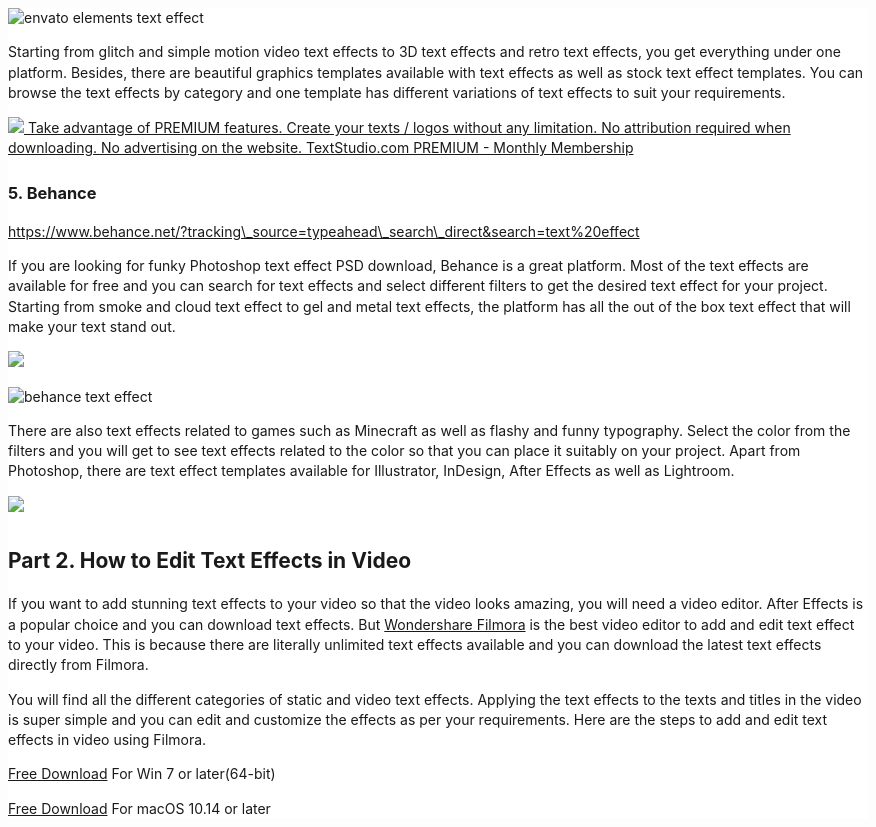 ![envato elements text effect](https://images.wondershare.com/filmora/article-images/2022/09/envato-elements-text-effect.jpg)

Starting from glitch and simple motion video text effects to 3D text effects and retro text effects, you get everything under one platform. Besides, there are beautiful graphics templates available with text effects as well as stock text effect templates. You can browse the text effects by category and one template has different variations of text effects to suit your requirements.


<a href="https://secure.textstudio.com/order/checkout.php?PRODS=35633281&QTY=1&AFFILIATE=108875&CART=1"> <img src="https://secure.avangate.com/images/merchant/d6eb8222c9718486bdabce8b897380f7/products/2_premium-icon.png" border="0"> Take advantage of PREMIUM features. 
Create your texts / logos without any limitation. 
No attribution required when downloading. 
No advertising on the website. 
 TextStudio.com  PREMIUM - Monthly Membership</a>

### 5\. Behance

<https://www.behance.net/?tracking\_source=typeahead\_search\_direct&search=text%20effect>

If you are looking for funky Photoshop text effect PSD download, Behance is a great platform. Most of the text effects are available for free and you can search for text effects and select different filters to get the desired text effect for your project. Starting from smoke and cloud text effect to gel and metal text effects, the platform has all the out of the box text effect that will make your text stand out.


<a href="https://secure.2checkout.com/order/checkout.php?PRODS=3546200&QTY=1&AFFILIATE=108875&CART=1"><img src="http://www.binteko.com/sites/default/files/banner01_468x60a.gif" border="0"></a>

![behance text effect](https://images.wondershare.com/filmora/article-images/2022/09/behance-text-effect.jpg)

There are also text effects related to games such as Minecraft as well as flashy and funny typography. Select the color from the filters and you will get to see text effects related to the color so that you can place it suitably on your project. Apart from Photoshop, there are text effect templates available for Illustrator, InDesign, After Effects as well as Lightroom.


<a href="https://secure.2checkout.com/order/checkout.php?PRODS=4620780&QTY=1&AFFILIATE=108875&CART=1"><img src="https://secure.avangate.com/images/merchant/07dd4d5a72f5740ef0f035f201951476/728__90banner.jpg" border="0"></a>

## Part 2\. How to Edit Text Effects in Video

If you want to add stunning text effects to your video so that the video looks amazing, you will need a video editor. After Effects is a popular choice and you can download text effects. But [Wondershare Filmora](https://tools.techidaily.com/wondershare/filmora/download/) is the best video editor to add and edit text effect to your video. This is because there are literally unlimited text effects available and you can download the latest text effects directly from Filmora.

You will find all the different categories of static and video text effects. Applying the text effects to the texts and titles in the video is super simple and you can edit and customize the effects as per your requirements. Here are the steps to add and edit text effects in video using Filmora.

[Free Download](https://tools.techidaily.com/wondershare/filmora/download/) For Win 7 or later(64-bit)

[Free Download](https://tools.techidaily.com/wondershare/filmora/download/) For macOS 10.14 or later
